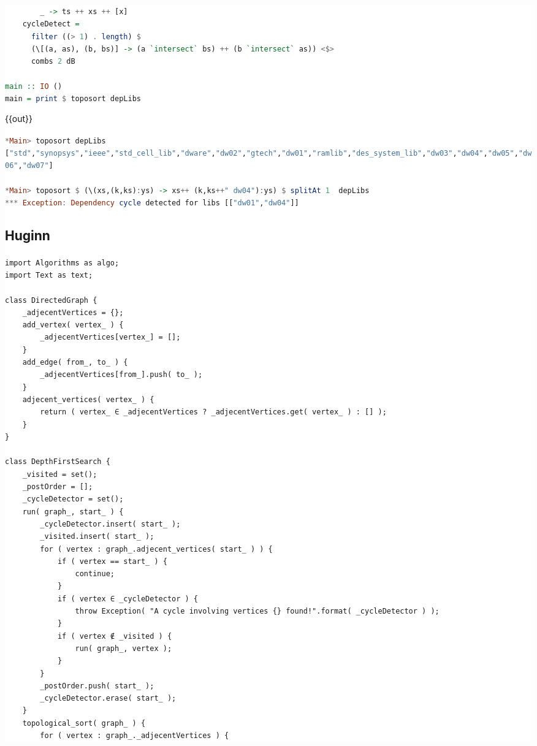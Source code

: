 ```haskell
        _ -> ts ++ xs ++ [x]
    cycleDetect =
      filter ((> 1) . length) $
      (\[(a, as), (b, bs)] -> (a `intersect` bs) ++ (b `intersect` as)) <$>
      combs 2 dB

main :: IO ()
main = print $ toposort depLibs
```

{{out}}

```haskell
*Main> toposort depLibs
["std","synopsys","ieee","std_cell_lib","dware","dw02","gtech","dw01","ramlib","des_system_lib","dw03","dw04","dw05","dw06","dw07"]

*Main> toposort $ (\(xs,(k,ks):ys) -> xs++ (k,ks++" dw04"):ys) $ splitAt 1  depLibs
*** Exception: Dependency cycle detected for libs [["dw01","dw04"]]
```



## Huginn


```huginn
import Algorithms as algo;
import Text as text;

class DirectedGraph {
	_adjecentVertices = {};
	add_vertex( vertex_ ) {
		_adjecentVertices[vertex_] = [];
	}
	add_edge( from_, to_ ) {
		_adjecentVertices[from_].push( to_ );
	}
	adjecent_vertices( vertex_ ) {
		return ( vertex_ ∈ _adjecentVertices ? _adjecentVertices.get( vertex_ ) : [] );
	}
}

class DepthFirstSearch {
	_visited = set();
	_postOrder = [];
	_cycleDetector = set();
	run( graph_, start_ ) {
		_cycleDetector.insert( start_ );
		_visited.insert( start_ );
		for ( vertex : graph_.adjecent_vertices( start_ ) ) {
			if ( vertex == start_ ) {
				continue;
			}
			if ( vertex ∈ _cycleDetector ) {
				throw Exception( "A cycle involving vertices {} found!".format( _cycleDetector ) );
			}
			if ( vertex ∉ _visited ) {
				run( graph_, vertex );
			}
		}
		_postOrder.push( start_ );
		_cycleDetector.erase( start_ );
	}
	topological_sort( graph_ ) {
		for ( vertex : graph_._adjecentVertices ) {
```